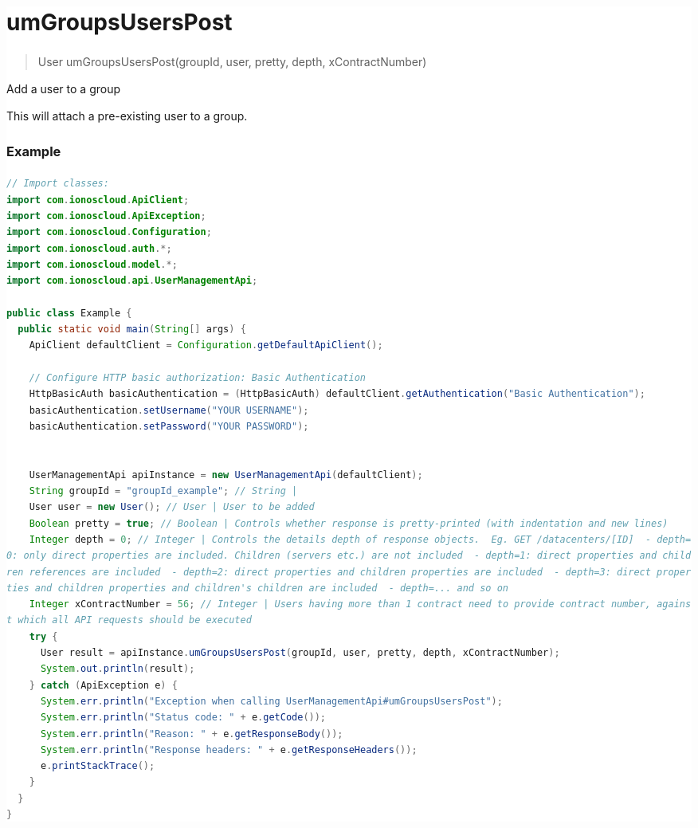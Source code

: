 <a name="umGroupsUsersPost"></a>
# **umGroupsUsersPost**
> User umGroupsUsersPost(groupId, user, pretty, depth, xContractNumber)

Add a user to a group

This will attach a pre-existing user to a group. 

### Example
```java
// Import classes:
import com.ionoscloud.ApiClient;
import com.ionoscloud.ApiException;
import com.ionoscloud.Configuration;
import com.ionoscloud.auth.*;
import com.ionoscloud.model.*;
import com.ionoscloud.api.UserManagementApi;

public class Example {
  public static void main(String[] args) {
    ApiClient defaultClient = Configuration.getDefaultApiClient();
    
    // Configure HTTP basic authorization: Basic Authentication
    HttpBasicAuth basicAuthentication = (HttpBasicAuth) defaultClient.getAuthentication("Basic Authentication");
    basicAuthentication.setUsername("YOUR USERNAME");
    basicAuthentication.setPassword("YOUR PASSWORD");


    UserManagementApi apiInstance = new UserManagementApi(defaultClient);
    String groupId = "groupId_example"; // String | 
    User user = new User(); // User | User to be added
    Boolean pretty = true; // Boolean | Controls whether response is pretty-printed (with indentation and new lines)
    Integer depth = 0; // Integer | Controls the details depth of response objects.  Eg. GET /datacenters/[ID]  - depth=0: only direct properties are included. Children (servers etc.) are not included  - depth=1: direct properties and children references are included  - depth=2: direct properties and children properties are included  - depth=3: direct properties and children properties and children's children are included  - depth=... and so on
    Integer xContractNumber = 56; // Integer | Users having more than 1 contract need to provide contract number, against which all API requests should be executed
    try {
      User result = apiInstance.umGroupsUsersPost(groupId, user, pretty, depth, xContractNumber);
      System.out.println(result);
    } catch (ApiException e) {
      System.err.println("Exception when calling UserManagementApi#umGroupsUsersPost");
      System.err.println("Status code: " + e.getCode());
      System.err.println("Reason: " + e.getResponseBody());
      System.err.println("Response headers: " + e.getResponseHeaders());
      e.printStackTrace();
    }
  }
}
```
